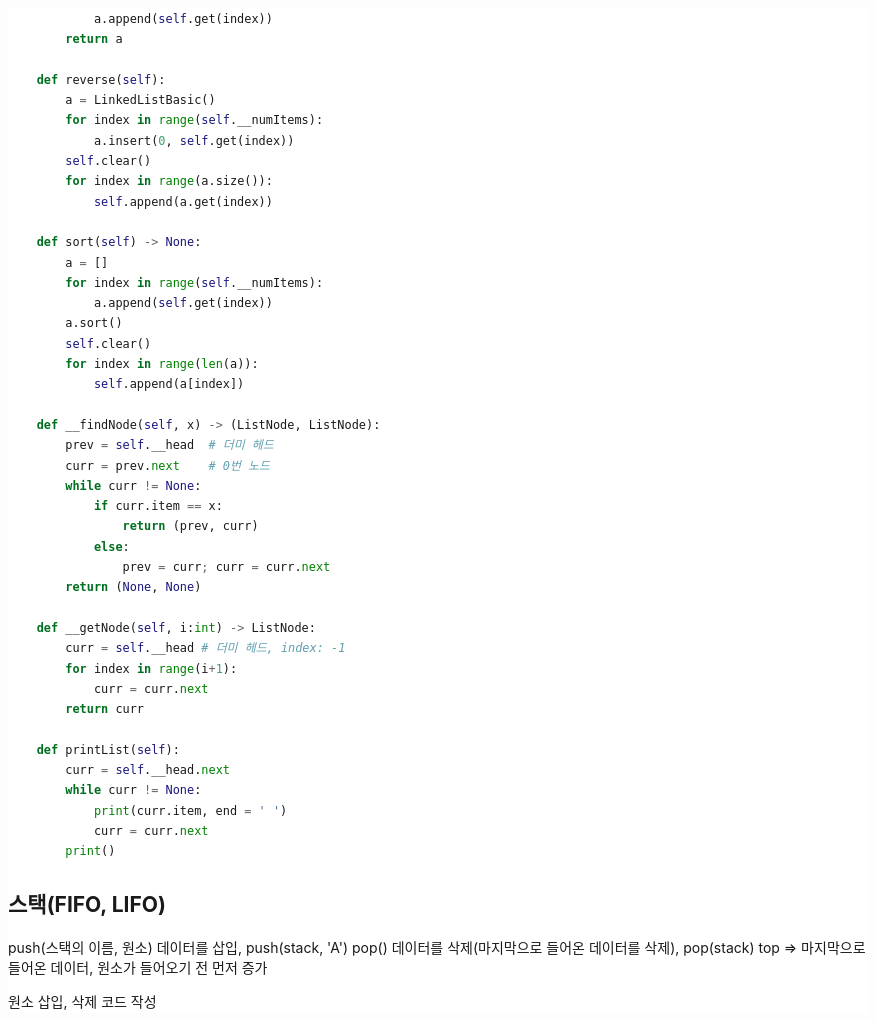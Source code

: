 ```python
			a.append(self.get(index))
		return a

	def reverse(self):
		a = LinkedListBasic()
		for index in range(self.__numItems):
			a.insert(0, self.get(index))
		self.clear()
		for index in range(a.size()):
			self.append(a.get(index))

	def sort(self) -> None:
		a = []
		for index in range(self.__numItems):
			a.append(self.get(index))
		a.sort()
		self.clear()
		for index in range(len(a)):
			self.append(a[index])
 
	def __findNode(self, x) -> (ListNode, ListNode):
		prev = self.__head  # 더미 헤드
		curr = prev.next    # 0번 노드
		while curr != None:
			if curr.item == x:
				return (prev, curr)
			else:
				prev = curr; curr = curr.next
		return (None, None)

	def __getNode(self, i:int) -> ListNode:
		curr = self.__head # 더미 헤드, index: -1
		for index in range(i+1):
			curr = curr.next
		return curr

	def printList(self):
		curr = self.__head.next 
		while curr != None:
			print(curr.item, end = ' ')
			curr = curr.next
		print()
```

## 스택(FIFO, LIFO)
push(스택의 이름, 원소) 데이터를 삽입, push(stack, 'A')
pop() 데이터를 삭제(마지막으로 들어온 데이터를 삭제), pop(stack)
top => 마지막으로 들어온 데이터, 원소가 들어오기 전 먼저 증가

원소 삽입, 삭제 코드 작성
